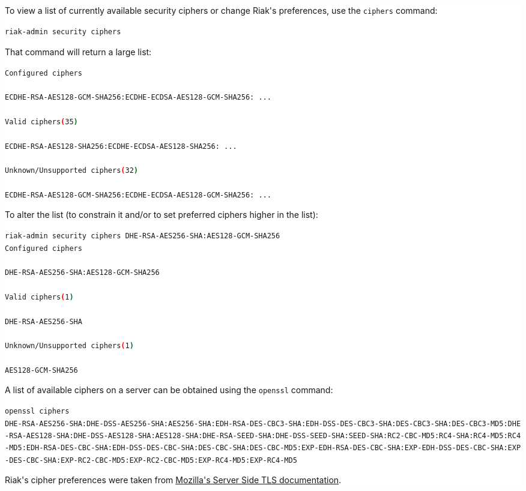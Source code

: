 To view a list of currently available security ciphers or change Riak's preferences, use the `ciphers` command:

```bash
riak-admin security ciphers
```

That command will return a large list:

```bash
Configured ciphers

ECDHE-RSA-AES128-GCM-SHA256:ECDHE-ECDSA-AES128-GCM-SHA256: ...

Valid ciphers(35)

ECDHE-RSA-AES128-SHA256:ECDHE-ECDSA-AES128-SHA256: ...

Unknown/Unsupported ciphers(32)

ECDHE-RSA-AES128-GCM-SHA256:ECDHE-ECDSA-AES128-GCM-SHA256: ...
```

To alter the list (to constrain it and/or to set preferred ciphers higher in the list):

```bash
riak-admin security ciphers DHE-RSA-AES256-SHA:AES128-GCM-SHA256
Configured ciphers

DHE-RSA-AES256-SHA:AES128-GCM-SHA256

Valid ciphers(1)

DHE-RSA-AES256-SHA

Unknown/Unsupported ciphers(1)

AES128-GCM-SHA256
```

A list of available ciphers on a server can be obtained using the `openssl` command:

```bash
openssl ciphers
DHE-RSA-AES256-SHA:DHE-DSS-AES256-SHA:AES256-SHA:EDH-RSA-DES-CBC3-SHA:EDH-DSS-DES-CBC3-SHA:DES-CBC3-SHA:DES-CBC3-MD5:DHE-RSA-AES128-SHA:DHE-DSS-AES128-SHA:AES128-SHA:DHE-RSA-SEED-SHA:DHE-DSS-SEED-SHA:SEED-SHA:RC2-CBC-MD5:RC4-SHA:RC4-MD5:RC4-MD5:EDH-RSA-DES-CBC-SHA:EDH-DSS-DES-CBC-SHA:DES-CBC-SHA:DES-CBC-MD5:EXP-EDH-RSA-DES-CBC-SHA:EXP-EDH-DSS-DES-CBC-SHA:EXP-DES-CBC-SHA:EXP-RC2-CBC-MD5:EXP-RC2-CBC-MD5:EXP-RC4-MD5:EXP-RC4-MD5
```

Riak's cipher preferences were taken from [Mozilla's Server Side TLS documentation](https://wiki.mozilla.org/Security/Server_Side_TLS).
